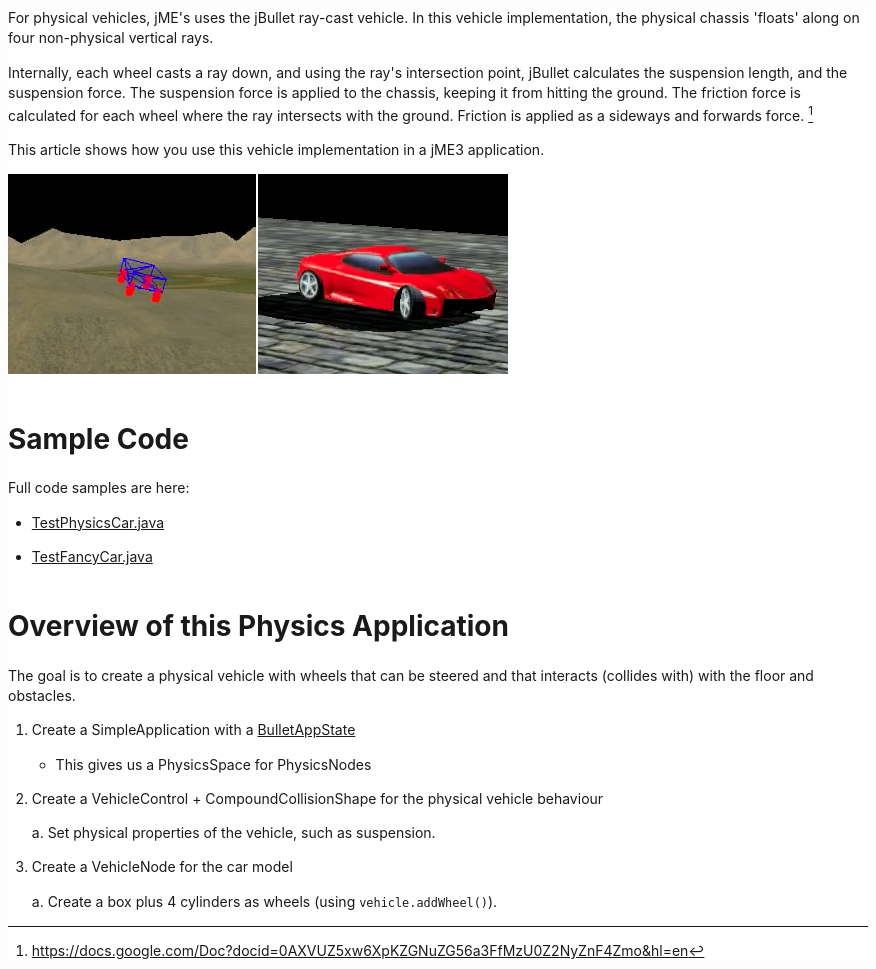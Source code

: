 For physical vehicles, jME's uses the jBullet ray-cast vehicle. In this
vehicle implementation, the physical chassis \'floats\' along on four
non-physical vertical rays.

Internally, each wheel casts a ray down, and using the ray's
intersection point, jBullet calculates the suspension length, and the
suspension force. The suspension force is applied to the chassis,
keeping it from hitting the ground. The friction force is calculated for
each wheel where the ray intersects with the ground. Friction is applied
as a sideways and forwards force. [^1]

This article shows how you use this vehicle implementation in a jME3
application.

![physics-vehicle.png](/images/jme3/advanced/physics-vehicle.png)

Sample Code
===========

Full code samples are here:

-   [TestPhysicsCar.java](https://github.com/jMonkeyEngine/jmonkeyengine/blob/master/jme3-examples/src/main/java/jme3test/bullet/TestPhysicsCar.java)

-   [TestFancyCar.java](https://github.com/jMonkeyEngine/jmonkeyengine/blob/master/jme3-examples/src/main/java/jme3test/bullet/TestFancyCar.java)

Overview of this Physics Application
====================================

The goal is to create a physical vehicle with wheels that can be steered
and that interacts (collides with) with the floor and obstacles.

1.  Create a SimpleApplication with a
    [BulletAppState](../../jme3/advanced/physics)

    -   This gives us a PhysicsSpace for PhysicsNodes

2.  Create a VehicleControl + CompoundCollisionShape for the physical
    vehicle behaviour

    a.  Set physical properties of the vehicle, such as suspension.

3.  Create a VehicleNode for the car model

    a.  Create a box plus 4 cylinders as wheels (using
        `vehicle.addWheel()`).


[^1]: <https://docs.google.com/Doc?docid=0AXVUZ5xw6XpKZGNuZG56a3FfMzU0Z2NyZnF4Zmo&hl=en>